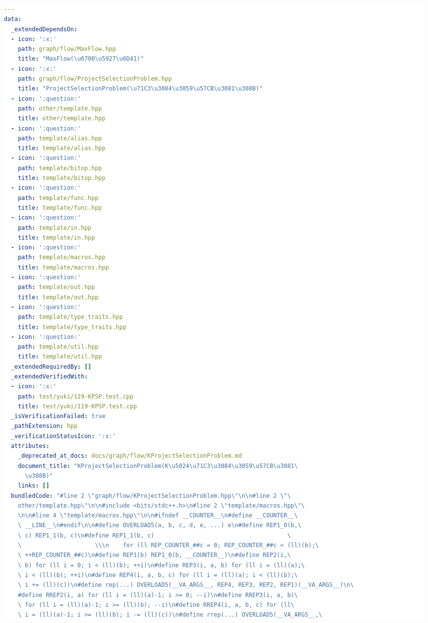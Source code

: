 ```yaml
---
data:
  _extendedDependsOn:
  - icon: ':x:'
    path: graph/flow/MaxFlow.hpp
    title: "MaxFlow(\u6700\u5927\u6D41)"
  - icon: ':x:'
    path: graph/flow/ProjectSelectionProblem.hpp
    title: "ProjectSelectionProblem(\u71C3\u3084\u3059\u57CB\u3081\u308B)"
  - icon: ':question:'
    path: other/template.hpp
    title: other/template.hpp
  - icon: ':question:'
    path: template/alias.hpp
    title: template/alias.hpp
  - icon: ':question:'
    path: template/bitop.hpp
    title: template/bitop.hpp
  - icon: ':question:'
    path: template/func.hpp
    title: template/func.hpp
  - icon: ':question:'
    path: template/in.hpp
    title: template/in.hpp
  - icon: ':question:'
    path: template/macros.hpp
    title: template/macros.hpp
  - icon: ':question:'
    path: template/out.hpp
    title: template/out.hpp
  - icon: ':question:'
    path: template/type_traits.hpp
    title: template/type_traits.hpp
  - icon: ':question:'
    path: template/util.hpp
    title: template/util.hpp
  _extendedRequiredBy: []
  _extendedVerifiedWith:
  - icon: ':x:'
    path: test/yuki/119-KPSP.test.cpp
    title: test/yuki/119-KPSP.test.cpp
  _isVerificationFailed: true
  _pathExtension: hpp
  _verificationStatusIcon: ':x:'
  attributes:
    _deprecated_at_docs: docs/graph/flow/KProjectSelectionProblem.md
    document_title: "KProjectSelectionProblem(K\u5024\u71C3\u3084\u3059\u57CB\u3081\
      \u308B)"
    links: []
  bundledCode: "#line 2 \"graph/flow/KProjectSelectionProblem.hpp\"\n\n#line 2 \"\
    other/template.hpp\"\n\n#include <bits/stdc++.h>\n#line 2 \"template/macros.hpp\"\
    \n\n#line 4 \"template/macros.hpp\"\n\n#ifndef __COUNTER__\n#define __COUNTER__\
    \ __LINE__\n#endif\n\n#define OVERLOAD5(a, b, c, d, e, ...) e\n#define REP1_0(b,\
    \ c) REP1_1(b, c)\n#define REP1_1(b, c)                                      \
    \                     \\\n    for (ll REP_COUNTER_##c = 0; REP_COUNTER_##c < (ll)(b);\
    \ ++REP_COUNTER_##c)\n#define REP1(b) REP1_0(b, __COUNTER__)\n#define REP2(i,\
    \ b) for (ll i = 0; i < (ll)(b); ++i)\n#define REP3(i, a, b) for (ll i = (ll)(a);\
    \ i < (ll)(b); ++i)\n#define REP4(i, a, b, c) for (ll i = (ll)(a); i < (ll)(b);\
    \ i += (ll)(c))\n#define rep(...) OVERLOAD5(__VA_ARGS__, REP4, REP3, REP2, REP1)(__VA_ARGS__)\n\
    #define RREP2(i, a) for (ll i = (ll)(a)-1; i >= 0; --i)\n#define RREP3(i, a, b)\
    \ for (ll i = (ll)(a)-1; i >= (ll)(b); --i)\n#define RREP4(i, a, b, c) for (ll\
    \ i = (ll)(a)-1; i >= (ll)(b); i -= (ll)(c))\n#define rrep(...) OVERLOAD5(__VA_ARGS__,\
```